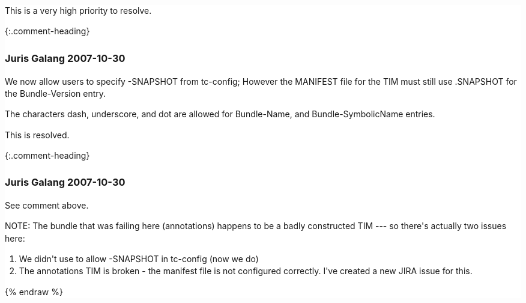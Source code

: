 
This is a very high priority to resolve.

</div>


{:.comment-heading}
### **Juris Galang** <span class="date">2007-10-30</span>

<div markdown="1" class="comment">

We now allow users to specify -SNAPSHOT from tc-config; However the MANIFEST file for the TIM must still use .SNAPSHOT for the Bundle-Version entry.

The characters dash, underscore, and dot are allowed for Bundle-Name, and Bundle-SymbolicName entries.

This is resolved.






</div>


{:.comment-heading}
### **Juris Galang** <span class="date">2007-10-30</span>

<div markdown="1" class="comment">

See comment above.

NOTE: The bundle that was failing here (annotations) happens to be a badly constructed TIM --- so there's actually two issues here:

1. We didn't use to allow -SNAPSHOT in tc-config (now we do)
2. The annotations TIM is broken - the manifest file is not configured correctly. I've created a new JIRA issue for this.

</div>



{% endraw %}
